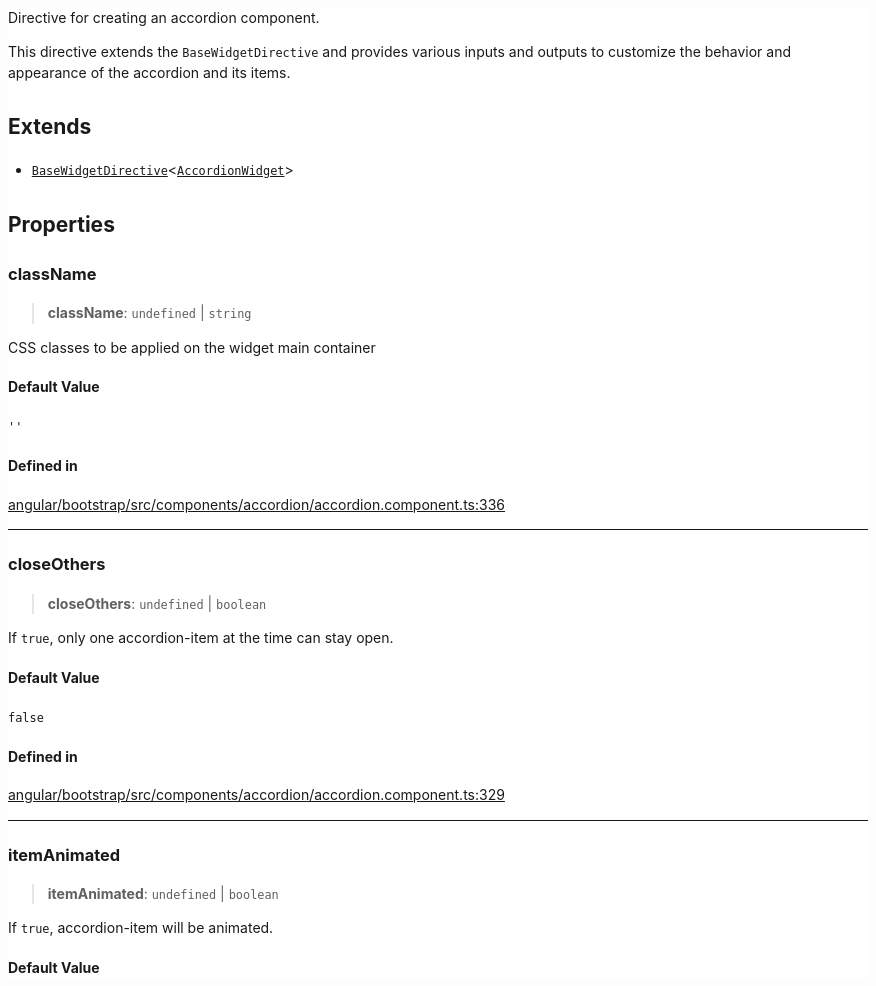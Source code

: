 Directive for creating an accordion component.

This directive extends the `BaseWidgetDirective` and provides various inputs and outputs
to customize the behavior and appearance of the accordion and its items.

## Extends

- [`BaseWidgetDirective`](BaseWidgetDirective.md)\<[`AccordionWidget`](../type-aliases/AccordionWidget.md)\>

## Properties

### className

> **className**: `undefined` \| `string`

CSS classes to be applied on the widget main container

#### Default Value

`''`

#### Defined in

[angular/bootstrap/src/components/accordion/accordion.component.ts:336](https://github.com/AmadeusITGroup/AgnosUI/blob/a992e01c180f04f64bd54c07bdf23f4c7804ca63/angular/bootstrap/src/components/accordion/accordion.component.ts#L336)

***

### closeOthers

> **closeOthers**: `undefined` \| `boolean`

If `true`, only one accordion-item at the time can stay open.

#### Default Value

`false`

#### Defined in

[angular/bootstrap/src/components/accordion/accordion.component.ts:329](https://github.com/AmadeusITGroup/AgnosUI/blob/a992e01c180f04f64bd54c07bdf23f4c7804ca63/angular/bootstrap/src/components/accordion/accordion.component.ts#L329)

***

### itemAnimated

> **itemAnimated**: `undefined` \| `boolean`

If `true`, accordion-item will be animated.

#### Default Value
